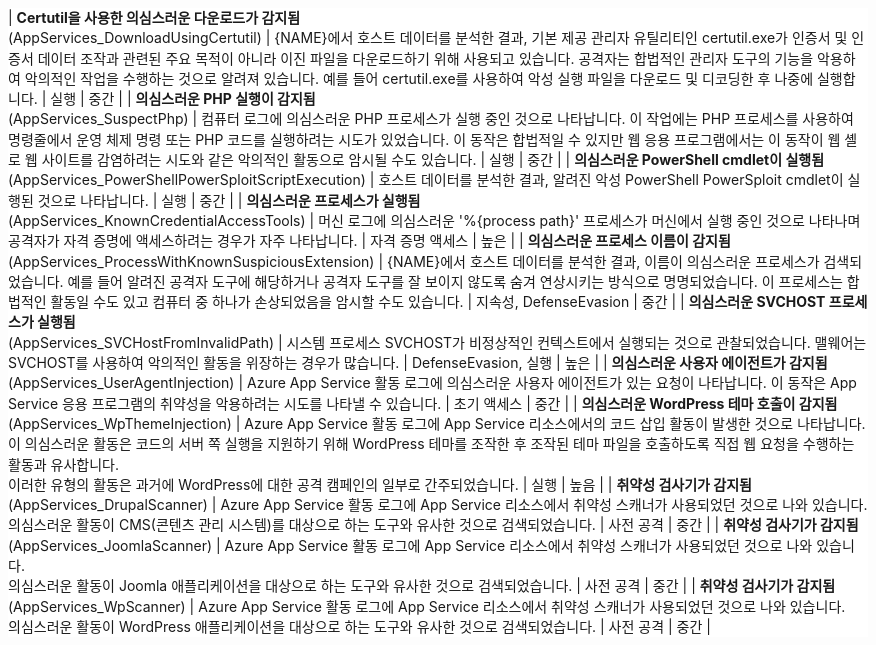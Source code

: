 | **Certutil을 사용한 의심스러운 다운로드가 감지됨**<br>(AppServices_DownloadUsingCertutil)                                                   | {NAME}에서 호스트 데이터를 분석한 결과, 기본 제공 관리자 유틸리티인 certutil.exe가 인증서 및 인증서 데이터 조작과 관련된 주요 목적이 아니라 이진 파일을 다운로드하기 위해 사용되고 있습니다. 공격자는 합법적인 관리자 도구의 기능을 악용하여 악의적인 작업을 수행하는 것으로 알려져 있습니다. 예를 들어 certutil.exe를 사용하여 악성 실행 파일을 다운로드 및 디코딩한 후 나중에 실행합니다.                     | 실행                             | 중간   |
| **의심스러운 PHP 실행이 감지됨**<br>(AppServices_SuspectPhp)                                                                        | 컴퓨터 로그에 의심스러운 PHP 프로세스가 실행 중인 것으로 나타납니다. 이 작업에는 PHP 프로세스를 사용하여 명령줄에서 운영 체제 명령 또는 PHP 코드를 실행하려는 시도가 있었습니다. 이 동작은 합법적일 수 있지만 웹 응용 프로그램에서는 이 동작이 웹 셸로 웹 사이트를 감염하려는 시도와 같은 악의적인 활동으로 암시될 수도 있습니다.                                                                                                                         | 실행                             | 중간   |
| **의심스러운 PowerShell cmdlet이 실행됨**<br>(AppServices_PowerShellPowerSploitScriptExecution)                                         | 호스트 데이터를 분석한 결과, 알려진 악성 PowerShell PowerSploit cmdlet이 실행된 것으로 나타납니다.                                                                                                                                                                                                                                                                                                                                                                                            | 실행                             | 중간   |
| **의심스러운 프로세스가 실행됨**<br>(AppServices_KnownCredentialAccessTools)                                                              | 머신 로그에 의심스러운 '%{process path}' 프로세스가 머신에서 실행 중인 것으로 나타나며 공격자가 자격 증명에 액세스하려는 경우가 자주 나타납니다.                                                                                                                                                                                                                                                                                                                         | 자격 증명 액세스                      | 높은     |
| **의심스러운 프로세스 이름이 감지됨**<br>(AppServices_ProcessWithKnownSuspiciousExtension)                                                | {NAME}에서 호스트 데이터를 분석한 결과, 이름이 의심스러운 프로세스가 검색되었습니다. 예를 들어 알려진 공격자 도구에 해당하거나 공격자 도구를 잘 보이지 않도록 숨겨 연상시키는 방식으로 명명되었습니다. 이 프로세스는 합법적인 활동일 수도 있고 컴퓨터 중 하나가 손상되었음을 암시할 수도 있습니다.                                                                                                                                                     | 지속성, DefenseEvasion           | 중간   |
| **의심스러운 SVCHOST 프로세스가 실행됨**<br>(AppServices_SVCHostFromInvalidPath)                                                          | 시스템 프로세스 SVCHOST가 비정상적인 컨텍스트에서 실행되는 것으로 관찰되었습니다. 맬웨어는 SVCHOST를 사용하여 악의적인 활동을 위장하는 경우가 많습니다.                                                                                                                                                                                                                                                                                                                                                       | DefenseEvasion, 실행             | 높은     |
| **의심스러운 사용자 에이전트가 감지됨**<br>(AppServices_UserAgentInjection)                                                                   | Azure App Service 활동 로그에 의심스러운 사용자 에이전트가 있는 요청이 나타납니다. 이 동작은 App Service 응용 프로그램의 취약성을 악용하려는 시도를 나타낼 수 있습니다.                                                                                                                                                                                                                                                                                                        | 초기 액세스                         | 중간   |
| **의심스러운 WordPress 테마 호출이 감지됨**<br>(AppServices_WpThemeInjection)                                                     | Azure App Service 활동 로그에 App Service 리소스에서의 코드 삽입 활동이 발생한 것으로 나타납니다.<br>이 의심스러운 활동은 코드의 서버 쪽 실행을 지원하기 위해 WordPress 테마를 조작한 후 조작된 테마 파일을 호출하도록 직접 웹 요청을 수행하는 활동과 유사합니다.<br>이러한 유형의 활동은 과거에 WordPress에 대한 공격 캠페인의 일부로 간주되었습니다.                                                                          | 실행                             | 높음     |
| **취약성 검사기가 감지됨**<br>(AppServices_DrupalScanner)                                                                        | Azure App Service 활동 로그에 App Service 리소스에서 취약성 스캐너가 사용되었던 것으로 나와 있습니다.<br>의심스러운 활동이 CMS(콘텐츠 관리 시스템)를 대상으로 하는 도구와 유사한 것으로 검색되었습니다.                                                                                                                                                                                                                                                          | 사전 공격                             | 중간   |
| **취약성 검사기가 감지됨**<br>(AppServices_JoomlaScanner)                                                                        | Azure App Service 활동 로그에 App Service 리소스에서 취약성 스캐너가 사용되었던 것으로 나와 있습니다.<br>의심스러운 활동이 Joomla 애플리케이션을 대상으로 하는 도구와 유사한 것으로 검색되었습니다.                                                                                                                                                                                                                                                                        | 사전 공격                             | 중간   |
| **취약성 검사기가 감지됨**<br>(AppServices_WpScanner)                                                                            | Azure App Service 활동 로그에 App Service 리소스에서 취약성 스캐너가 사용되었던 것으로 나와 있습니다.<br>의심스러운 활동이 WordPress 애플리케이션을 대상으로 하는 도구와 유사한 것으로 검색되었습니다.                                                                                                                                                                                                                                                                     | 사전 공격                             | 중간   |